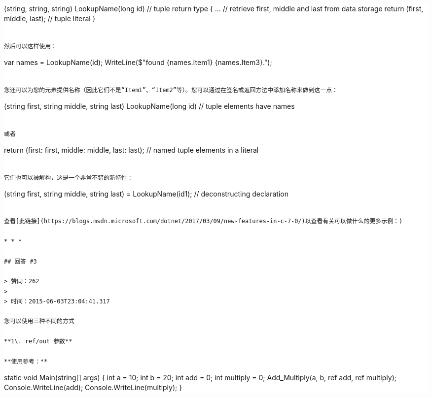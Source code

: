 (string, string, string) LookupName(long id) // tuple return type
{
    ... // retrieve first, middle and last from data storage
    return (first, middle, last); // tuple literal
} 
```

然后可以这样使用：

```
var names = LookupName(id);
WriteLine($"found {names.Item1} {names.Item3}."); 
```

您还可以为您的元素提供名称（因此它们不是“Item1”、“Item2”等）。您可以通过在签名或返回方法中添加名称来做到这一点：

```
(string first, string middle, string last) LookupName(long id) // tuple elements have names 
```

或者

```
return (first: first, middle: middle, last: last); // named tuple elements in a literal 
```

它们也可以被解构，这是一个非常不错的新特性：

```
(string first, string middle, string last) = LookupName(id1); // deconstructing declaration 
```

查看[此链接](https://blogs.msdn.microsoft.com/dotnet/2017/03/09/new-features-in-c-7-0/)以查看有关可以做什么的更多示例：)

* * *

## 回答 #3

> 赞同：262
> 
> 时间：2015-06-03T23:04:41.317

您可以使用三种不同的方式

**1\. ref/out 参数**

**使用参考：**

```
static void Main(string[] args)
{
    int a = 10;
    int b = 20;
    int add = 0;
    int multiply = 0;
    Add_Multiply(a, b, ref add, ref multiply);
    Console.WriteLine(add);
    Console.WriteLine(multiply);
}
